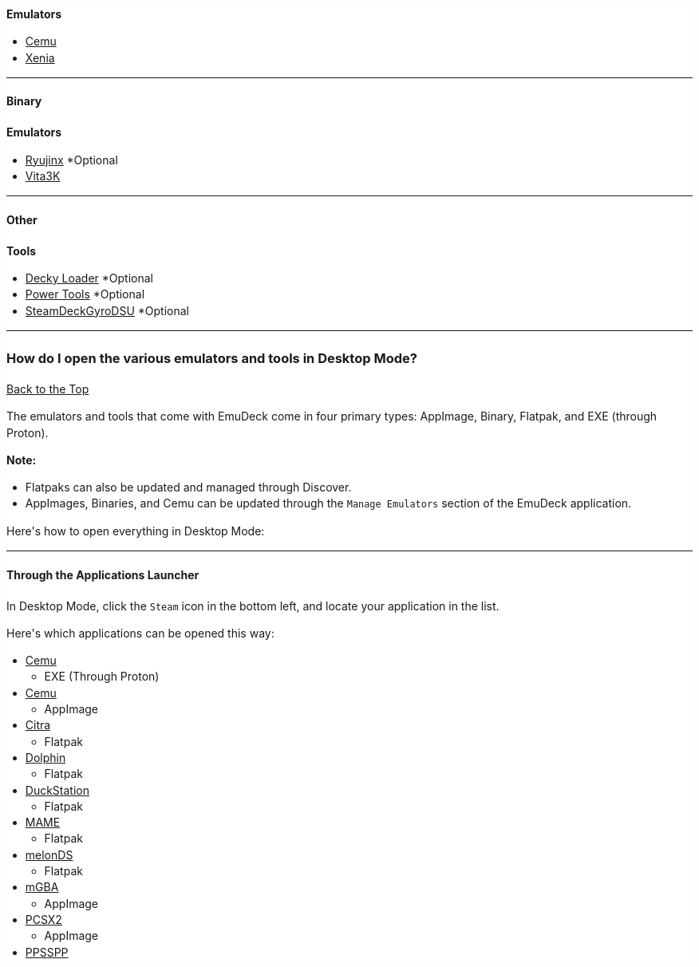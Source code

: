 **Emulators**

- [Cemu](https://cemu.info/)
- [Xenia](https://xenia.jp/)

***

#### Binary

**Emulators**

- [Ryujinx](https://ryujinx.org/) \*Optional
- [Vita3K](https://vita3k.org/)

***

#### Other

**Tools**

- [Decky Loader](https://github.com/SteamDeckHomebrew/decky-loader) \*Optional
- [Power Tools](https://github.com/NGnius/PowerTools) \*Optional
- [SteamDeckGyroDSU](https://github.com/kmicki/SteamDeckGyroDSU) \*Optional

***

### How do I open the various emulators and tools in Desktop Mode?

[Back to the Top](#frequently-asked-questions-table-of-contents)

The emulators and tools that come with EmuDeck come in four primary types: AppImage, Binary, Flatpak, and EXE (through Proton).

**Note:**

- Flatpaks can also be updated and managed through Discover.
- AppImages, Binaries, and Cemu can be updated through the `Manage Emulators` section of the EmuDeck application.

Here's how to open everything in Desktop Mode:

***

#### Through the Applications Launcher

In Desktop Mode, click the `Steam` icon in the bottom left, and locate your application in the list.

Here's which applications can be opened this way:

- [Cemu](https://cemu.info/)
  - EXE (Through Proton)
- [Cemu](https://cemu.info/)
  - AppImage
- [Citra](https://citra-emu.org/)
  - Flatpak
- [Dolphin](https://dolphin-emu.org/)
  - Flatpak
- [DuckStation](https://www.duckstation.org/)
  - Flatpak
- [MAME](https://www.mamedev.org/)
  - Flatpak
- [melonDS](https://melonds.kuribo64.net/)
  - Flatpak
- [mGBA](https://mgba.io/)
  - AppImage
- [PCSX2](https://pcsx2.net/)
  - AppImage
- [PPSSPP](https://www.ppsspp.org/)